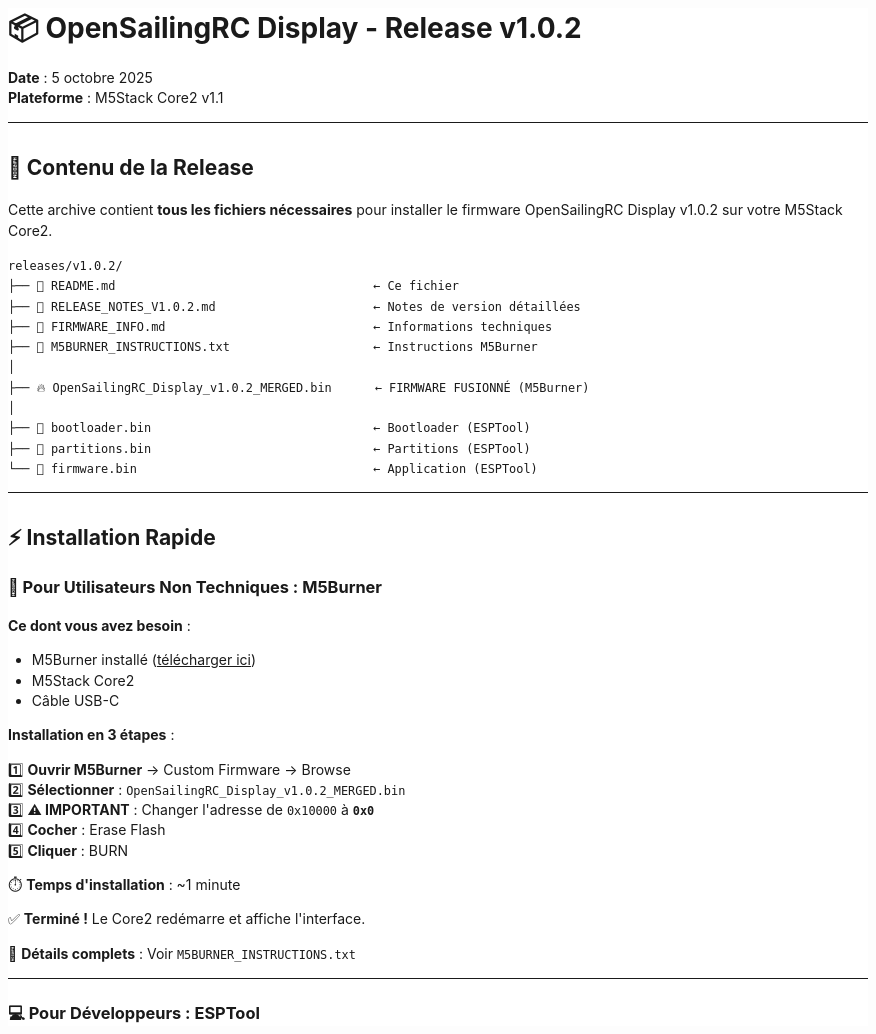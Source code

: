 # 📦 OpenSailingRC Display - Release v1.0.2

**Date** : 5 octobre 2025  
**Plateforme** : M5Stack Core2 v1.1

---

## 🎯 Contenu de la Release

Cette archive contient **tous les fichiers nécessaires** pour installer le firmware OpenSailingRC Display v1.0.2 sur votre M5Stack Core2.

```
releases/v1.0.2/
├── 📄 README.md                                    ← Ce fichier
├── 📄 RELEASE_NOTES_V1.0.2.md                      ← Notes de version détaillées
├── 📄 FIRMWARE_INFO.md                             ← Informations techniques
├── 📄 M5BURNER_INSTRUCTIONS.txt                    ← Instructions M5Burner
│
├── 🔥 OpenSailingRC_Display_v1.0.2_MERGED.bin      ← FIRMWARE FUSIONNÉ (M5Burner)
│
├── 🔧 bootloader.bin                               ← Bootloader (ESPTool)
├── 🔧 partitions.bin                               ← Partitions (ESPTool)
└── 🔧 firmware.bin                                 ← Application (ESPTool)
```

---

## ⚡ Installation Rapide

### **📱 Pour Utilisateurs Non Techniques : M5Burner**

**Ce dont vous avez besoin** :
- M5Burner installé ([télécharger ici](https://docs.m5stack.com/en/download))
- M5Stack Core2
- Câble USB-C

**Installation en 3 étapes** :

1️⃣ **Ouvrir M5Burner** → Custom Firmware → Browse  
2️⃣ **Sélectionner** : `OpenSailingRC_Display_v1.0.2_MERGED.bin`  
3️⃣ **⚠️ IMPORTANT** : Changer l'adresse de `0x10000` à **`0x0`**  
4️⃣ **Cocher** : Erase Flash  
5️⃣ **Cliquer** : BURN  

⏱️ **Temps d'installation** : ~1 minute

✅ **Terminé !** Le Core2 redémarre et affiche l'interface.

📖 **Détails complets** : Voir `M5BURNER_INSTRUCTIONS.txt`

---

### **💻 Pour Développeurs : ESPTool**
